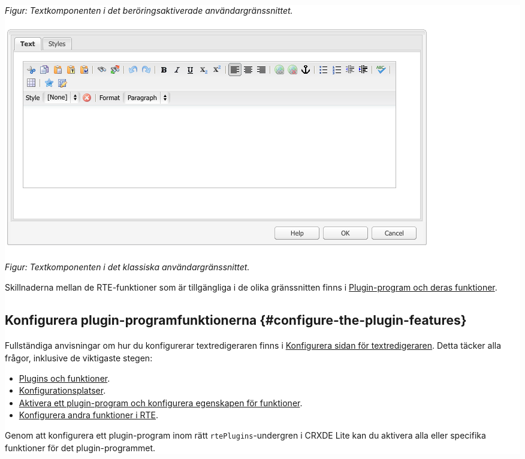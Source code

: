 *Figur: Textkomponenten i det beröringsaktiverade användargränssnittet.*

![Dialogrutan Redigera (RTE) för textkomponenten i det klassiska användargränssnittet.](assets/chlimage_1-207.png)

*Figur: Textkomponenten i det klassiska användargränssnittet.*

Skillnaderna mellan de RTE-funktioner som är tillgängliga i de olika gränssnitten finns i [Plugin-program och deras funktioner](/help/sites-administering/rich-text-editor.md#aboutplugins).

## Konfigurera plugin-programfunktionerna {#configure-the-plugin-features}

Fullständiga anvisningar om hur du konfigurerar textredigeraren finns i [Konfigurera sidan för textredigeraren](/help/sites-administering/rich-text-editor.md). Detta täcker alla frågor, inklusive de viktigaste stegen:

* [Plugins och funktioner](/help/sites-administering/rich-text-editor.md#aboutplugins).
* [Konfigurationsplatser](/help/sites-administering/rich-text-editor.md#understand-the-configuration-paths-and-locations).
* [Aktivera ett plugin-program och konfigurera egenskapen för funktioner](/help/sites-administering/rich-text-editor.md#enable-rte-functionalities-by-activating-plug-ins).
* [Konfigurera andra funktioner i RTE](/help/sites-administering/rich-text-editor.md#enable-rte-functionalities-by-activating-plug-ins).

Genom att konfigurera ett plugin-program inom rätt `rtePlugins`-undergren i CRXDE Lite kan du aktivera alla eller specifika funktioner för det plugin-programmet.
